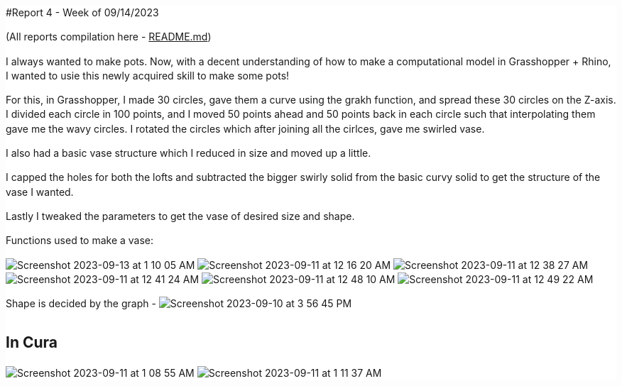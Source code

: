 #Report 4 - Week of 09/14/2023

(All reports compilation here - [README.md](https://github.com/Berkeley-MDes/tdf-fa23-kanchanrpathak/blob/main/README.md))

I always wanted to make pots. Now, with a decent understanding of how to make a computational model in Grasshopper + Rhino, I wanted to usie this newly acquired skill to make some pots!


For this, in Grasshopper, I made 30 circles, gave them a curve using the grakh function, and spread these 30 circles on the Z-axis. I divided each circle in 100 points, and I moved 50 points ahead and 50 points back in each circle such that interpolating them gave me the wavy circles. I rotated the circles which after joining all the cirlces, gave me swirled vase. 

I also had a basic vase structure which I reduced in size and moved up a little.

I capped the holes for both the lofts and subtracted the bigger swirly solid from the basic curvy solid to get the structure of the vase I wanted. 

Lastly I tweaked the parameters to get the vase of desired size and shape.


Functions used to make a vase: 

<img width="1440" alt="Screenshot 2023-09-13 at 1 10 05 AM" src="https://github.com/Berkeley-MDes/tdf-fa23-kanchanrpathak/assets/13308318/c8b5d3a8-9578-40d5-a25d-30ffa38821fe">

<img width="1439" alt="Screenshot 2023-09-11 at 12 16 20 AM" src="https://github.com/Berkeley-MDes/tdf-fa23-kanchanrpathak/assets/13308318/b5299613-f95d-47da-8baa-dda9e44a9076">

<img width="1440" alt="Screenshot 2023-09-11 at 12 38 27 AM" src="https://github.com/Berkeley-MDes/tdf-fa23-kanchanrpathak/assets/13308318/1a545dab-3abf-449c-add9-92439a020f61">

<img width="1440" alt="Screenshot 2023-09-11 at 12 41 24 AM" src="https://github.com/Berkeley-MDes/tdf-fa23-kanchanrpathak/assets/13308318/b13c33e7-1122-4b5d-ae56-5077f5c22599">

<img width="1266" alt="Screenshot 2023-09-11 at 12 48 10 AM" src="https://github.com/Berkeley-MDes/tdf-fa23-kanchanrpathak/assets/13308318/5f62bea6-021b-4946-99cc-249a8e264974">

<img width="1440" alt="Screenshot 2023-09-11 at 12 49 22 AM" src="https://github.com/Berkeley-MDes/tdf-fa23-kanchanrpathak/assets/13308318/9dd3624f-e844-4943-85b7-33b13b65461c">


Shape is decided by the graph -
<img width="1440" alt="Screenshot 2023-09-10 at 3 56 45 PM" src="https://github.com/Berkeley-MDes/tdf-fa23-kanchanrpathak/assets/13308318/1f48ad89-dd79-4a98-b328-6c1584d37c25">


## In Cura
<img width="1440" alt="Screenshot 2023-09-11 at 1 08 55 AM" src="https://github.com/Berkeley-MDes/tdf-fa23-kanchanrpathak/assets/13308318/6049af0c-d79e-408d-b0d9-7108399a24aa">

<img width="1440" alt="Screenshot 2023-09-11 at 1 11 37 AM" src="https://github.com/Berkeley-MDes/tdf-fa23-kanchanrpathak/assets/13308318/d990a0e8-4626-4abf-9d39-0bb7e39d9fbd">
